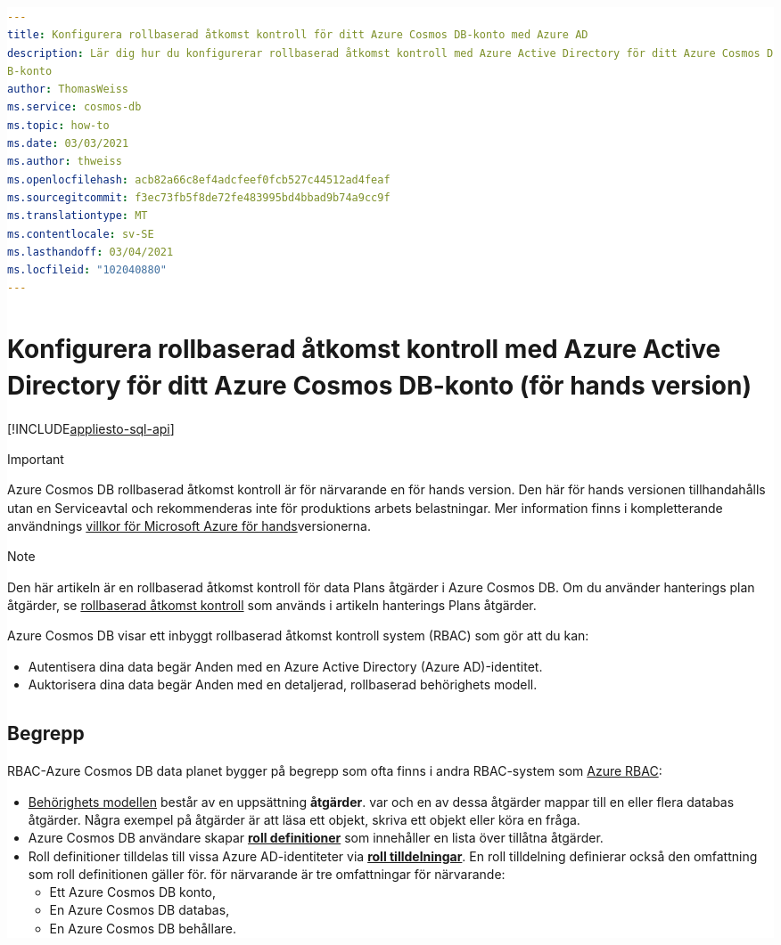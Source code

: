 ```yaml
---
title: Konfigurera rollbaserad åtkomst kontroll för ditt Azure Cosmos DB-konto med Azure AD
description: Lär dig hur du konfigurerar rollbaserad åtkomst kontroll med Azure Active Directory för ditt Azure Cosmos DB-konto
author: ThomasWeiss
ms.service: cosmos-db
ms.topic: how-to
ms.date: 03/03/2021
ms.author: thweiss
ms.openlocfilehash: acb82a66c8ef4adcfeef0fcb527c44512ad4feaf
ms.sourcegitcommit: f3ec73fb5f8de72fe483995bd4bbad9b74a9cc9f
ms.translationtype: MT
ms.contentlocale: sv-SE
ms.lasthandoff: 03/04/2021
ms.locfileid: "102040880"
---
```

# <a name="configure-role-based-access-control-with-azure-active-directory-for-your-azure-cosmos-db-account-preview"></a>Konfigurera rollbaserad åtkomst kontroll med Azure Active Directory för ditt Azure Cosmos DB-konto (för hands version)
[!INCLUDE[appliesto-sql-api](includes/appliesto-sql-api.md)]

> [!IMPORTANT]
> Azure Cosmos DB rollbaserad åtkomst kontroll är för närvarande en för hands version. Den här för hands versionen tillhandahålls utan en Serviceavtal och rekommenderas inte för produktions arbets belastningar. Mer information finns i kompletterande användnings [villkor för Microsoft Azure för hands](https://azure.microsoft.com/support/legal/preview-supplemental-terms/)versionerna.

> [!NOTE]
> Den här artikeln är en rollbaserad åtkomst kontroll för data Plans åtgärder i Azure Cosmos DB. Om du använder hanterings plan åtgärder, se [rollbaserad åtkomst kontroll](role-based-access-control.md) som används i artikeln hanterings Plans åtgärder.

Azure Cosmos DB visar ett inbyggt rollbaserad åtkomst kontroll system (RBAC) som gör att du kan:

- Autentisera dina data begär Anden med en Azure Active Directory (Azure AD)-identitet.
- Auktorisera dina data begär Anden med en detaljerad, rollbaserad behörighets modell.

## <a name="concepts"></a>Begrepp

RBAC-Azure Cosmos DB data planet bygger på begrepp som ofta finns i andra RBAC-system som [Azure RBAC](../role-based-access-control/overview.md):

- [Behörighets modellen](#permission-model) består av en uppsättning **åtgärder**. var och en av dessa åtgärder mappar till en eller flera databas åtgärder. Några exempel på åtgärder är att läsa ett objekt, skriva ett objekt eller köra en fråga.
- Azure Cosmos DB användare skapar **[roll definitioner](#role-definitions)** som innehåller en lista över tillåtna åtgärder.
- Roll definitioner tilldelas till vissa Azure AD-identiteter via **[roll tilldelningar](#role-assignments)**. En roll tilldelning definierar också den omfattning som roll definitionen gäller för. för närvarande är tre omfattningar för närvarande:
    - Ett Azure Cosmos DB konto,
    - En Azure Cosmos DB databas,
    - En Azure Cosmos DB behållare.
